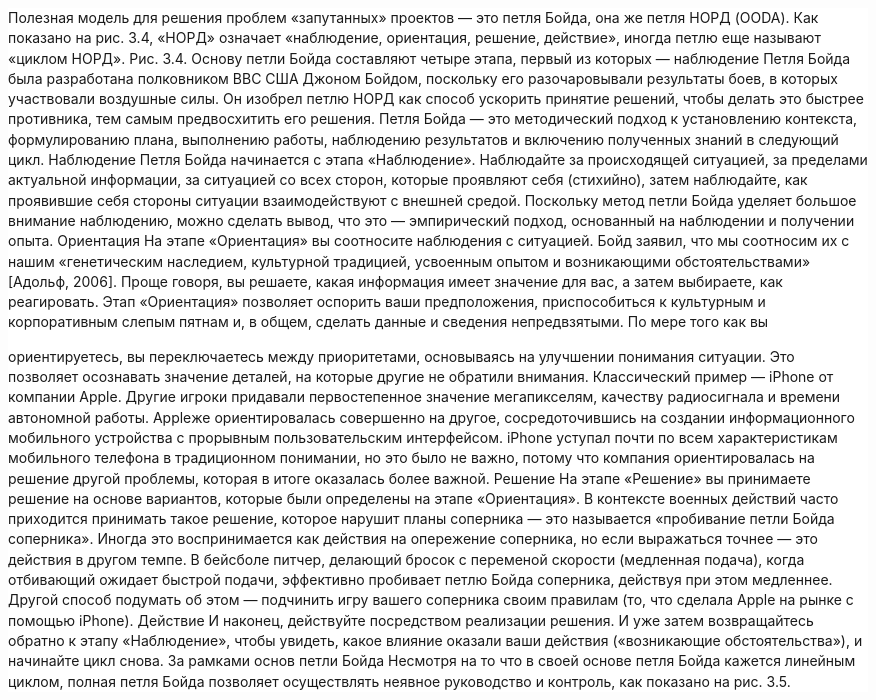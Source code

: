 Полезная модель для решения проблем «запутанных» проектов — это
петля Бойда, она же петля НОРД (OODA). Как показано на рис. 3.4,
«НОРД» означает «наблюдение, ориентация, решение, действие», иногда
петлю еще называют «циклом НОРД».
Рис. 3.4. Основу петли Бойда составляют четыре этапа, первый из которых — наблюдение
Петля Бойда была разработана полковником ВВС США Джоном
Бойдом, поскольку его разочаровывали результаты боев, в которых
участвовали воздушные силы. Он изобрел петлю НОРД как способ
ускорить принятие решений, чтобы делать это быстрее противника, тем
самым предвосхитить его решения. Петля Бойда — это методический
подход к установлению контекста, формулированию плана, выполнению
работы, наблюдению результатов и включению полученных знаний в
следующий цикл.
Наблюдение
Петля Бойда начинается с этапа «Наблюдение». Наблюдайте за
происходящей ситуацией, за пределами актуальной информации, за
ситуацией со всех сторон, которые проявляют себя (стихийно), затем
наблюдайте, как проявившие себя стороны ситуации взаимодействуют с
внешней средой. Поскольку метод петли Бойда уделяет большое внимание
наблюдению, можно сделать вывод, что это — эмпирический подход,
основанный на наблюдении и получении опыта.
Ориентация
На этапе «Ориентация» вы соотносите наблюдения с ситуацией. Бойд
заявил, что мы соотносим их с нашим «генетическим наследием,
культурной традицией, усвоенным опытом и возникающими
обстоятельствами» [Адольф, 2006]. Проще говоря, вы решаете, какая
информация имеет значение для вас, а затем выбираете, как реагировать.
Этап «Ориентация» позволяет оспорить ваши предположения,
приспособиться к культурным и корпоративным слепым пятнам и, в
общем, сделать данные и сведения непредвзятыми. По мере того как вы

ориентируетесь, вы переключаетесь между приоритетами, основываясь на
улучшении понимания ситуации. Это позволяет осознавать значение
деталей, на которые другие не обратили внимания. Классический пример
— iPhone от компании Apple. Другие игроки придавали первостепенное
значение мегапикселям, качеству радиосигнала и времени автономной
работы. Appleже ориентировалась совершенно на другое, сосредоточившись
на создании информационного мобильного устройства с прорывным
пользовательским интерфейсом. iPhone уступал почти по всем
характеристикам мобильного телефона в традиционном понимании, но это
было не важно, потому что компания ориентировалась на решение другой
проблемы, которая в итоге оказалась более важной.
Решение
На этапе «Решение» вы принимаете решение на основе вариантов, которые
были определены на этапе «Ориентация». В контексте военных действий
часто приходится принимать такое решение, которое нарушит планы
соперника — это называется «пробивание петли Бойда соперника». Иногда
это воспринимается как действия на опережение соперника, но если
выражаться точнее — это действия в другом темпе.
В бейсболе питчер, делающий бросок с переменой скорости (медленная
подача), когда отбивающий ожидает быстрой подачи, эффективно
пробивает петлю Бойда соперника, действуя при этом медленнее. Другой
способ подумать об этом — подчинить игру вашего соперника своим
правилам (то, что сделала Apple на рынке с помощью iPhone).
Действие
И наконец, действуйте посредством реализации решения. И уже затем
возвращайтесь обратно к этапу «Наблюдение», чтобы увидеть, какое
влияние оказали ваши действия («возникающие обстоятельства»), и
начинайте цикл снова.
За рамками основ петли Бойда
Несмотря на то что в своей основе петля Бойда кажется линейным циклом,
полная петля Бойда позволяет осуществлять неявное руководство и
контроль, как показано на рис. 3.5.
